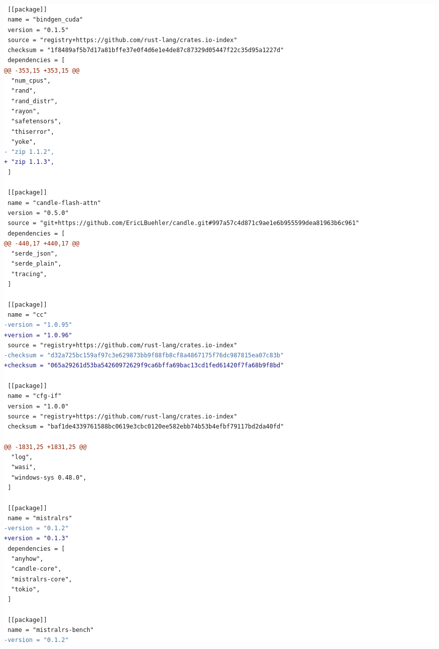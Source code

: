 ```diff
 [[package]]
 name = "bindgen_cuda"
 version = "0.1.5"
 source = "registry+https://github.com/rust-lang/crates.io-index"
 checksum = "1f8489af5b7d17a81bffe37e0f4d6e1e4de87c87329d05447f22c35d95a1227d"
 dependencies = [
@@ -353,15 +353,15 @@
  "num_cpus",
  "rand",
  "rand_distr",
  "rayon",
  "safetensors",
  "thiserror",
  "yoke",
- "zip 1.1.2",
+ "zip 1.1.3",
 ]
 
 [[package]]
 name = "candle-flash-attn"
 version = "0.5.0"
 source = "git+https://github.com/EricLBuehler/candle.git#997a57c4d871c9ae1e6b955599dea81963b6c961"
 dependencies = [
@@ -440,17 +440,17 @@
  "serde_json",
  "serde_plain",
  "tracing",
 ]
 
 [[package]]
 name = "cc"
-version = "1.0.95"
+version = "1.0.96"
 source = "registry+https://github.com/rust-lang/crates.io-index"
-checksum = "d32a725bc159af97c3e629873bb9f88fb8cf8a4867175f76dc987815ea07c83b"
+checksum = "065a29261d53ba54260972629f9ca6bffa69bac13cd1fed61420f7fa68b9f8bd"
 
 [[package]]
 name = "cfg-if"
 version = "1.0.0"
 source = "registry+https://github.com/rust-lang/crates.io-index"
 checksum = "baf1de4339761588bc0619e3cbc0120ee582ebb74b53b4efbf79117bd2da40fd"
 
@@ -1831,25 +1831,25 @@
  "log",
  "wasi",
  "windows-sys 0.48.0",
 ]
 
 [[package]]
 name = "mistralrs"
-version = "0.1.2"
+version = "0.1.3"
 dependencies = [
  "anyhow",
  "candle-core",
  "mistralrs-core",
  "tokio",
 ]
 
 [[package]]
 name = "mistralrs-bench"
-version = "0.1.2"
```